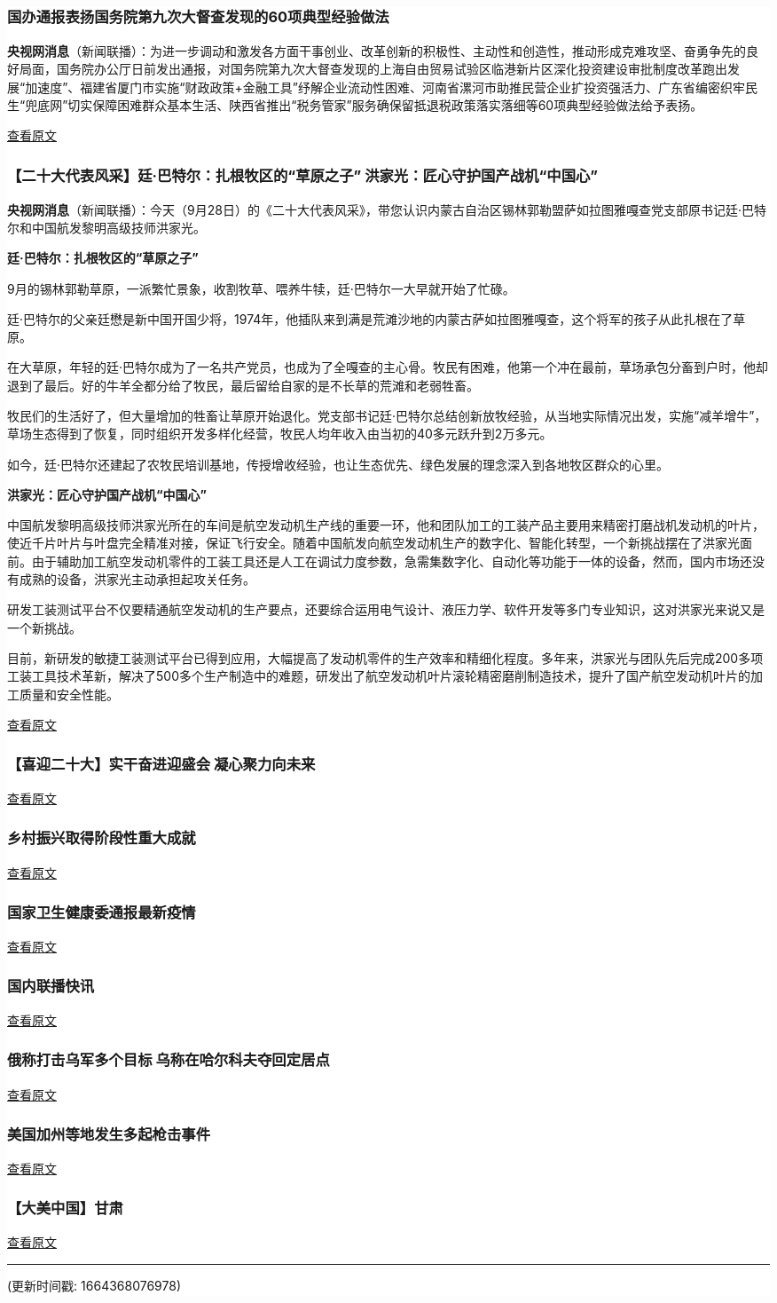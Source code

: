 ### 国办通报表扬国务院第九次大督查发现的60项典型经验做法

<p><strong>央视网消息</strong>（新闻联播）：为进一步调动和激发各方面干事创业、改革创新的积极性、主动性和创造性，推动形成克难攻坚、奋勇争先的良好局面，国务院办公厅日前发出通报，对国务院第九次大督查发现的上海自由贸易试验区临港新片区深化投资建设审批制度改革跑出发展“加速度”、福建省厦门市实施“财政政策+金融工具”纾解企业流动性困难、河南省漯河市助推民营企业扩投资强活力、广东省编密织牢民生“兜底网”切实保障困难群众基本生活、陕西省推出“税务管家”服务确保留抵退税政策落实落细等60项典型经验做法给予表扬。</p>

[查看原文](https://tv.cctv.com/2022/09/28/VIDEPBoK73xg2kweB5pFcXdL220928.shtml)

### 【二十大代表风采】廷·巴特尔：扎根牧区的“草原之子” 洪家光：匠心守护国产战机“中国心”

<p><strong>央视网消息</strong>（新闻联播）：今天（9月28日）的《二十大代表风采》，带您认识内蒙古自治区锡林郭勒盟萨如拉图雅嘎查党支部原书记廷·巴特尔和中国航发黎明高级技师洪家光。<br></p><p><strong>廷·巴特尔：扎根牧区的“草原之子”</strong><br></p><p>9月的锡林郭勒草原，一派繁忙景象，收割牧草、喂养牛犊，廷·巴特尔一大早就开始了忙碌。<br></p><p>廷·巴特尔的父亲廷懋是新中国开国少将，1974年，他插队来到满是荒滩沙地的内蒙古萨如拉图雅嘎查，这个将军的孩子从此扎根在了草原。<br></p><p>在大草原，年轻的廷·巴特尔成为了一名共产党员，也成为了全嘎查的主心骨。牧民有困难，他第一个冲在最前，草场承包分畜到户时，他却退到了最后。好的牛羊全都分给了牧民，最后留给自家的是不长草的荒滩和老弱牲畜。<br></p><p>牧民们的生活好了，但大量增加的牲畜让草原开始退化。党支部书记廷·巴特尔总结创新放牧经验，从当地实际情况出发，实施“减羊增牛”，草场生态得到了恢复，同时组织开发多样化经营，牧民人均年收入由当初的40多元跃升到2万多元。<br></p><p>如今，廷·巴特尔还建起了农牧民培训基地，传授增收经验，也让生态优先、绿色发展的理念深入到各地牧区群众的心里。<br></p><p><strong>洪家光：匠心守护国产战机“中国心”</strong><br></p><p>中国航发黎明高级技师洪家光所在的车间是航空发动机生产线的重要一环，他和团队加工的工装产品主要用来精密打磨战机发动机的叶片，使近千片叶片与叶盘完全精准对接，保证飞行安全。随着中国航发向航空发动机生产的数字化、智能化转型，一个新挑战摆在了洪家光面前。由于辅助加工航空发动机零件的工装工具还是人工在调试力度参数，急需集数字化、自动化等功能于一体的设备，然而，国内市场还没有成熟的设备，洪家光主动承担起攻关任务。<br></p><p>研发工装测试平台不仅要精通航空发动机的生产要点，还要综合运用电气设计、液压力学、软件开发等多门专业知识，这对洪家光来说又是一个新挑战。<br></p><p>目前，新研发的敏捷工装测试平台已得到应用，大幅提高了发动机零件的生产效率和精细化程度。多年来，洪家光与团队先后完成200多项工装工具技术革新，解决了500多个生产制造中的难题，研发出了航空发动机叶片滚轮精密磨削制造技术，提升了国产航空发动机叶片的加工质量和安全性能。</p>

[查看原文](https://tv.cctv.com/2022/09/28/VIDE19iArpw0cn7rOzcsJK3p220928.shtml)

### 【喜迎二十大】实干奋进迎盛会 凝心聚力向未来



[查看原文](https://tv.cctv.com/2022/09/28/VIDEsBiuly0nBsvPcfh7es4I220928.shtml)

### 乡村振兴取得阶段性重大成就



[查看原文](https://tv.cctv.com/2022/09/28/VIDE0o5TtKW6TIlm3TgyCF86220928.shtml)

### 国家卫生健康委通报最新疫情



[查看原文](https://tv.cctv.com/2022/09/28/VIDEPHHNskzkACHkxzvAOvKj220928.shtml)

### 国内联播快讯



[查看原文](https://tv.cctv.com/2022/09/28/VIDEzpC4bJADQoE6klA7GYTO220928.shtml)

### 俄称打击乌军多个目标 乌称在哈尔科夫夺回定居点



[查看原文](https://tv.cctv.com/2022/09/28/VIDEthOO6lTmhSEDCSKZmIPY220928.shtml)

### 美国加州等地发生多起枪击事件



[查看原文](https://tv.cctv.com/2022/09/28/VIDEjvjQf7c3DMnMDzcJumkG220928.shtml)

### 【大美中国】甘肃



[查看原文](https://tv.cctv.com/2022/09/28/VIDEH3sD5HZqsloiwJUr1VR1220928.shtml)



---

(更新时间戳: 1664368076978)

